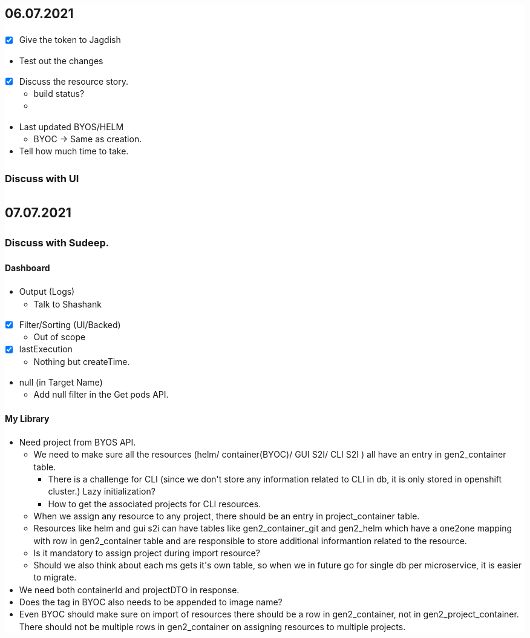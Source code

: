 ## 06.07.2021

- [x] Give the token to Jagdish

- Test out the changes

- [x] Discuss the resource story.
  - build status?
  - 


- Last updated BYOS/HELM
  - BYOC -> Same as creation.
- Tell how much time to take.


### Discuss with UI



## 07.07.2021

### Discuss with Sudeep.

#### Dashboard
- Output (Logs)
  - Talk to Shashank
- [x] Filter/Sorting (UI/Backed) 
  - Out of scope
- [x] lastExecution
  - Nothing but createTime.
- null (in Target Name)
  - Add null filter in the Get pods API.

#### My Library
- Need project from BYOS API.
  - We need to make sure all the resources (helm/ container(BYOC)/ GUI S2I/ CLI S2I ) all have an entry in gen2_container table.
    - There is a challenge for CLI (since we don't store any information related to CLI in db, it is only stored in openshift cluster.) Lazy initialization?
    - How to get the associated projects for CLI resources.
  - When we assign any resource to any project, there should be an entry in project_container table.
  - Resources like helm and gui s2i can have tables like gen2_container_git and gen2_helm which have a one2one mapping with row in gen2_container table and are responsible to store additional informantion related to the resource.
  - Is it mandatory to assign project during import resource?
  - Should we also think about each ms gets it's own table, so when we in future go for single db per microservice, it is easier to migrate.
- We need both containerId and projectDTO in response.
- Does the tag in BYOC also needs to be appended to image name?
- Even BYOC should make sure on import of resources there should be a row in gen2_container, not in gen2_project_container. There should not be multiple rows in gen2_container on assigning resources to multiple projects.
